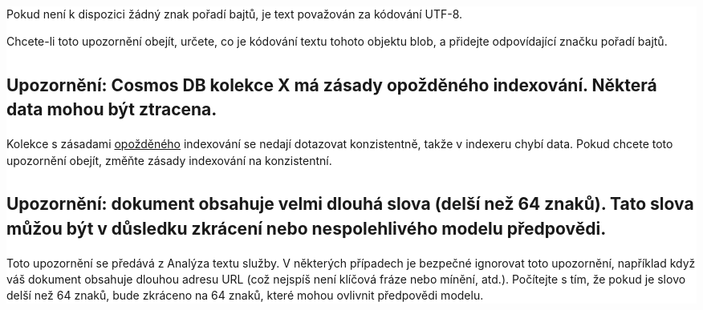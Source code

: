 Pokud není k dispozici žádný znak pořadí bajtů, je text považován za kódování UTF-8.

Chcete-li toto upozornění obejít, určete, co je kódování textu tohoto objektu blob, a přidejte odpovídající značku pořadí bajtů.

<a name="cosmos-db-collection-has-a-lazy-indexing-policy"></a>

## <a name="warning-cosmos-db-collection-x-has-a-lazy-indexing-policy-some-data-may-be-lost"></a>Upozornění: Cosmos DB kolekce X má zásady opožděného indexování. Některá data mohou být ztracena.

Kolekce s zásadami [opožděného](../cosmos-db/index-policy.md#indexing-mode) indexování se nedají dotazovat konzistentně, takže v indexeru chybí data. Pokud chcete toto upozornění obejít, změňte zásady indexování na konzistentní.

## <a name="warning-the-document-contains-very-long-words-longer-than-64-characters-these-words-may-result-in-truncated-andor-unreliable-model-predictions"></a>Upozornění: dokument obsahuje velmi dlouhá slova (delší než 64 znaků). Tato slova můžou být v důsledku zkrácení nebo nespolehlivého modelu předpovědi.

Toto upozornění se předává z Analýza textu služby.  V některých případech je bezpečné ignorovat toto upozornění, například když váš dokument obsahuje dlouhou adresu URL (což nejspíš není klíčová fráze nebo mínění, atd.).  Počítejte s tím, že pokud je slovo delší než 64 znaků, bude zkráceno na 64 znaků, které mohou ovlivnit předpovědi modelu.